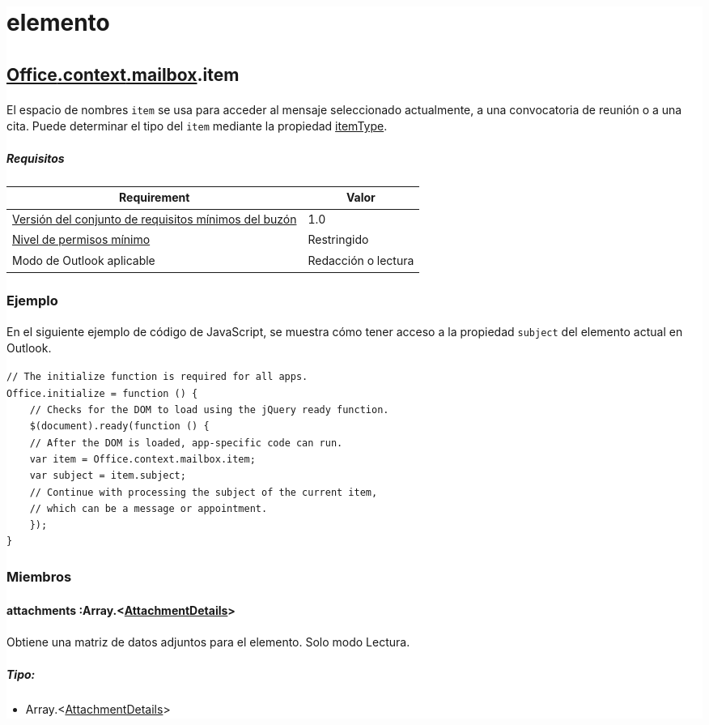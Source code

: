 

# <a name="item"></a>elemento

## <a name="officeofficemdcontextofficecontextmdmailboxofficecontextmailboxmditem"></a>[Office](Office.md)[.context](Office.context.md)[.mailbox](Office.context.mailbox.md).item

El espacio de nombres `item` se usa para acceder al mensaje seleccionado actualmente, a una convocatoria de reunión o a una cita. Puede determinar el tipo del `item` mediante la propiedad [itemType](Office.context.mailbox.item.md#itemtype-officemailboxenumsitemtype).

##### <a name="requirements"></a>Requisitos

|Requirement| Valor|
|---|---|
|[Versión del conjunto de requisitos mínimos del buzón](./tutorial-api-requirement-sets.md)| 1.0|
|[Nivel de permisos mínimo](../../docs/outlook/understanding-outlook-add-in-permissions.md)| Restringido|
|Modo de Outlook aplicable| Redacción o lectura|

### <a name="example"></a>Ejemplo

En el siguiente ejemplo de código de JavaScript, se muestra cómo tener acceso a la propiedad `subject` del elemento actual en Outlook.

```
// The initialize function is required for all apps.
Office.initialize = function () {
    // Checks for the DOM to load using the jQuery ready function.
    $(document).ready(function () {
    // After the DOM is loaded, app-specific code can run.
    var item = Office.context.mailbox.item;
    var subject = item.subject;
    // Continue with processing the subject of the current item,
    // which can be a message or appointment.
    });
}
```

### <a name="members"></a>Miembros

#### <a name="attachments-arrayattachmentdetailssimple-typesmdattachmentdetails"></a>attachments :Array.<[AttachmentDetails](simple-types.md#attachmentdetails)>

Obtiene una matriz de datos adjuntos para el elemento. Solo modo Lectura.

##### <a name="type"></a>Tipo:

*   Array.<[AttachmentDetails](simple-types.md#attachmentdetails)>
